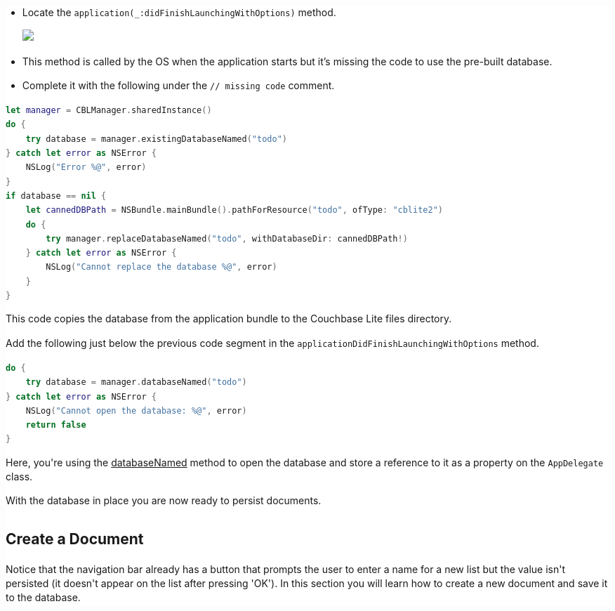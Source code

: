 - Locate the `application(_:didFinishLaunchingWithOptions)` method.

    <img src="https://cl.ly/0G263m3m1a0w/image44.gif" />

- This method is called by the OS when the application starts but it’s missing the code to use the pre-built database.
- Complete it with the following under the `// missing code` comment.

```swift
let manager = CBLManager.sharedInstance()
do {
    try database = manager.existingDatabaseNamed("todo")
} catch let error as NSError {
    NSLog("Error %@", error)
}
if database == nil {
    let cannedDBPath = NSBundle.mainBundle().pathForResource("todo", ofType: "cblite2")
    do {
        try manager.replaceDatabaseNamed("todo", withDatabaseDir: cannedDBPath!)
    } catch let error as NSError {
        NSLog("Cannot replace the database %@", error)
    }
}
```

This code copies the database from the application bundle to the Couchbase Lite files directory.

Add the following just below the previous code segment in the `applicationDidFinishLaunchingWithOptions` method.

```swift
do {
    try database = manager.databaseNamed("todo")
} catch let error as NSError {
    NSLog("Cannot open the database: %@", error)
    return false
}
```

Here, you're using the [databaseNamed](/documentation/mobile/current/develop/guides/couchbase-lite/native-api/database/index.html#opening-a-database) method to open the database and store a reference to it as a property on the `AppDelegate` class.

<block class="rn" />

<block class="ios rn" />

With the database in place you are now ready to persist documents.

## Create a Document

Notice that the navigation bar already has a button that prompts the user to enter a name for a new list but the value isn't persisted (it doesn't appear on the list after pressing 'OK'). In this section you will learn how to create a new document and save it to the database.

<block class="ios" />
